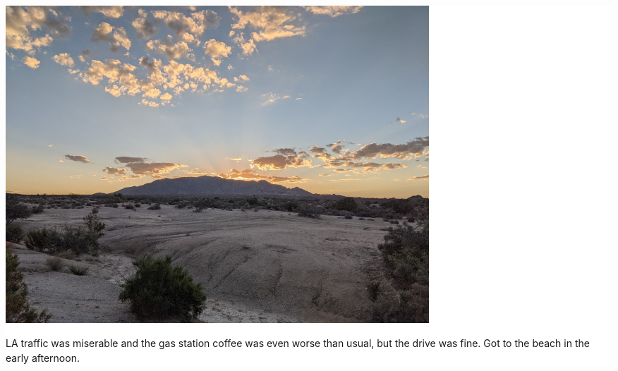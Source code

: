 <img src="photos/06_sunrise.jpg" width="600" />

LA traffic was miserable and the gas station coffee was even worse than usual, but the drive was fine. Got to the beach in the early afternoon.

